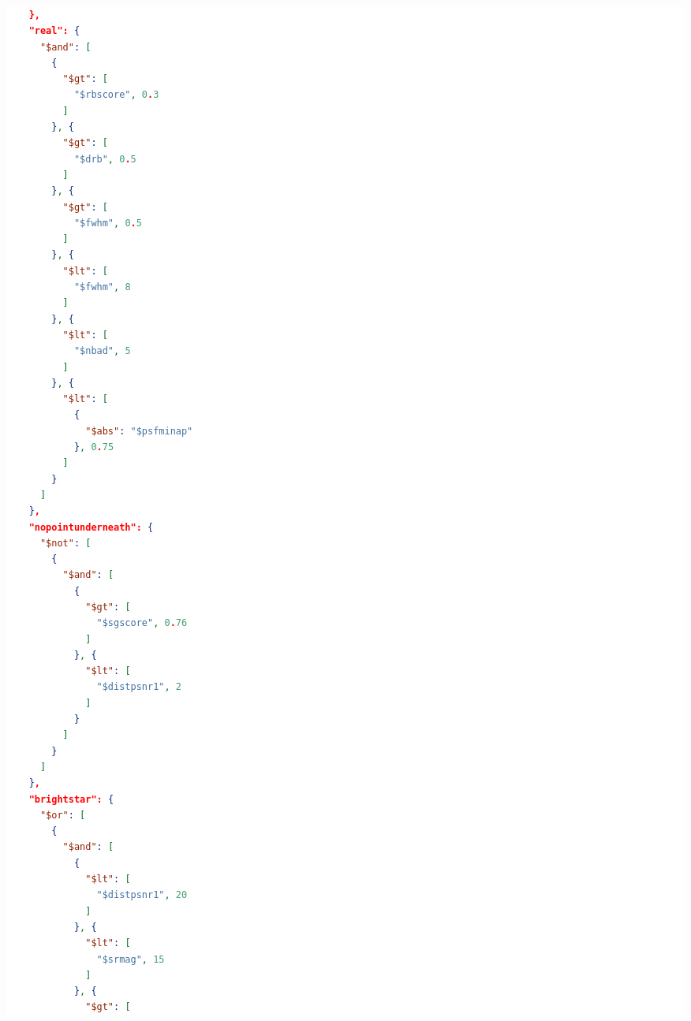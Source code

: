 ```json
    },
    "real": {
      "$and": [
        {
          "$gt": [
            "$rbscore", 0.3
          ]
        }, {
          "$gt": [
            "$drb", 0.5
          ]
        }, {
          "$gt": [
            "$fwhm", 0.5
          ]
        }, {
          "$lt": [
            "$fwhm", 8
          ]
        }, {
          "$lt": [
            "$nbad", 5
          ]
        }, {
          "$lt": [
            {
              "$abs": "$psfminap"
            }, 0.75
          ]
        }
      ]
    },
    "nopointunderneath": {
      "$not": [
        {
          "$and": [
            {
              "$gt": [
                "$sgscore", 0.76
              ]
            }, {
              "$lt": [
                "$distpsnr1", 2
              ]
            }
          ]
        }
      ]
    },
    "brightstar": {
      "$or": [
        {
          "$and": [
            {
              "$lt": [
                "$distpsnr1", 20
              ]
            }, {
              "$lt": [
                "$srmag", 15
              ]
            }, {
              "$gt": [
```